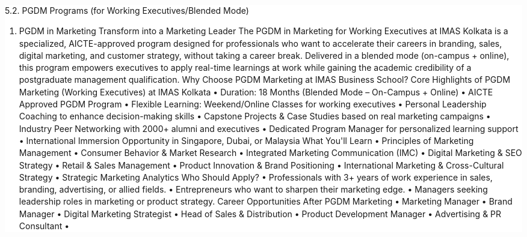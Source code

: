 5.2. PGDM Programs (for Working Executives/Blended Mode)
1. PGDM in Marketing
Transform into a Marketing Leader
The PGDM in Marketing for Working Executives at IMAS Kolkata is a specialized, AICTE-approved program designed for professionals who want to accelerate their careers in branding, sales, digital marketing, and customer strategy, without taking a career break. Delivered in a blended mode (on-campus + online), this program empowers executives to apply real-time learnings at work while gaining the academic credibility of a postgraduate management qualification.
Why Choose PGDM Marketing at IMAS Business School?
Core Highlights of PGDM Marketing (Working Executives) at IMAS Kolkata
•
Duration: 18 Months (Blended Mode – On-Campus + Online)
•
AICTE Approved PGDM Program
•
Flexible Learning: Weekend/Online Classes for working executives
•
Personal Leadership Coaching to enhance decision-making skills
•
Capstone Projects & Case Studies based on real marketing campaigns
•
Industry Peer Networking with 2000+ alumni and executives
•
Dedicated Program Manager for personalized learning support
•
International Immersion Opportunity in Singapore, Dubai, or Malaysia
What You'll Learn
•
Principles of Marketing Management
•
Consumer Behavior & Market Research
•
Integrated Marketing Communication (IMC)
•
Digital Marketing & SEO Strategy
•
Retail & Sales Management
•
Product Innovation & Brand Positioning
•
International Marketing & Cross-Cultural Strategy
•
Strategic Marketing Analytics
Who Should Apply?
•
Professionals with 3+ years of work experience in sales, branding, advertising, or allied fields.
•
Entrepreneurs who want to sharpen their marketing edge.
•
Managers seeking leadership roles in marketing or product strategy.
Career Opportunities After PGDM Marketing
•
Marketing Manager
•
Brand Manager
•
Digital Marketing Strategist
•
Head of Sales & Distribution
•
Product Development Manager
•
Advertising & PR Consultant
•
